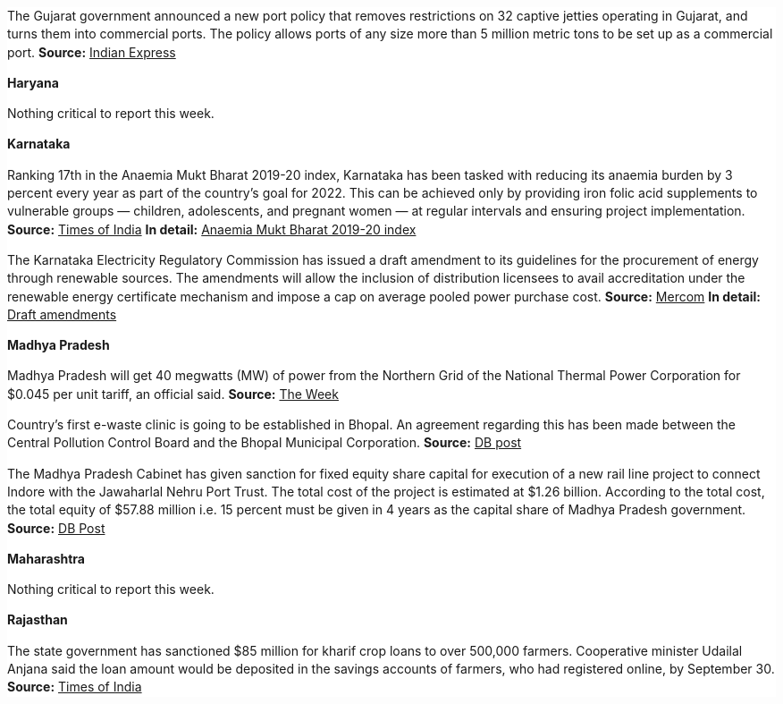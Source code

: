 The Gujarat government announced a new port policy that removes restrictions on 32 captive jetties operating in Gujarat, and turns them into commercial ports. The policy allows ports of any size more than 5 million metric tons to be set up as a commercial port. **Source:** [Indian Express](https://indianexpress.com/article/india/gujarat-new-port-policy-turns-32-captive-jetties-into-commercial-ports-6035148/)

**Haryana**

Nothing critical to report this week.

**Karnataka**

Ranking 17th in the Anaemia Mukt Bharat 2019-20 index, Karnataka has been tasked with reducing its anaemia burden by 3 percent every year as part of the country’s goal for 2022. This can be achieved only by providing iron folic acid supplements to vulnerable groups — children, adolescents, and pregnant women — at regular intervals and ensuring project implementation. **Source:** [Times of India](https://timesofindia.indiatimes.com/city/bengaluru/ranked-17th-state-asked-to-reduce-anaemia-burden-by-3-every-yr/articleshow/71319301.cms) **In detail:** [Anaemia Mukt Bharat 2019-20 index](https://anemiamuktbharat.info/portal/wp-content/uploads/2019/08/AMB_Score_Card_2019-20_Q127-Aug-V4.pdf)

The Karnataka Electricity Regulatory Commission has issued a draft amendment to its guidelines for the procurement of energy through renewable sources. The amendments will allow the inclusion of distribution licensees to avail accreditation under the renewable energy certificate mechanism and impose a cap on average pooled power purchase cost. **Source:** [Mercom](https://mercomindia.com/discoms-can-avail-accreditation-rec-mechanism/) **In detail:** [Draft amendments](https://www.karnataka.gov.in/kerc/Documents/KERC%20Invities%20Commets%20on%20Draft%20KERC%20(Procurement%20of%20Energy%20from%20Renewable%20Sources)%20(Seventh%20Amendment)%20Regulations.pdf)

**Madhya Pradesh**

Madhya Pradesh will get 40 megwatts (MW) of power from the Northern Grid of the National Thermal Power Corporation for $0.045 per unit tariff, an official said. **Source:** [The Week](https://www.theweek.in/wire-updates/national/2019/09/28/bes2-mp-power-agreement.html)

Country’s first e-waste clinic is going to be established in Bhopal. An agreement regarding this has been made between the Central Pollution Control Board and the Bhopal Municipal Corporation. **Source:** [DB post](https://dbpost.com/madhya-pradesh-e-waste-clinic-to-open-in-bhopal-will-be-first-city-in-country-to-operate-it/)

The Madhya Pradesh Cabinet has given sanction for fixed equity share capital for execution of a new rail line project to connect Indore with the Jawaharlal Nehru Port Trust. The total cost of the project is estimated at $1.26 billion. According to the total cost, the total equity of $57.88 million i.e. 15 percent must be given in 4 years as the capital share of Madhya Pradesh government. **Source:** [DB Post](https://dbpost.com/madhya-pradesh-indore-to-manmad-new-rail-line-to-connect-indore-with-jawaharlal-nehru-port-trust/)

**Maharashtra**

Nothing critical to report this week.

**Rajasthan**

The state government has sanctioned $85 million for kharif crop loans to over 500,000 farmers. Cooperative minister Udailal Anjana said the loan amount would be deposited in the savings accounts of farmers, who had registered online, by September 30. **Source:** [Times of India](https://timesofindia.indiatimes.com/city/jaipur/rs-600cr-loans-sanctioned-to-over-5-lakh-raj-farmers/articleshowprint/71319994.cms)
